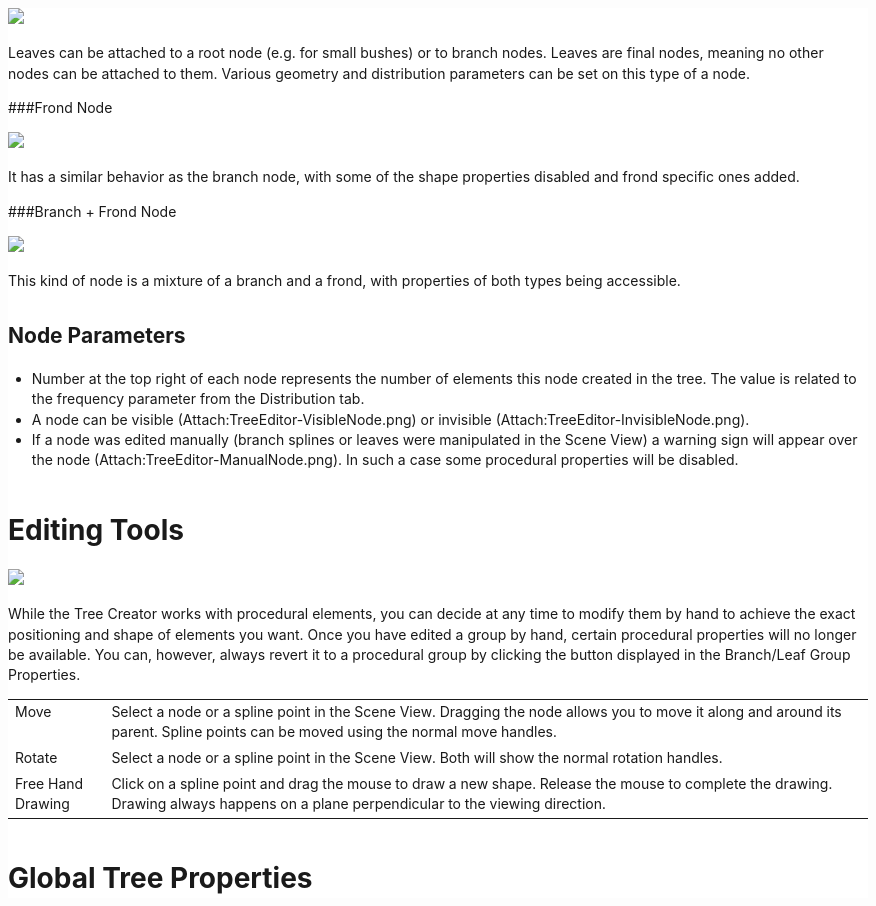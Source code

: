 ![](http://docwiki.hq.unity3d.com/uploads/Main/TreeEditor-LeafNode.png)  

Leaves can be attached to a root node (e.g. for small bushes) or to branch nodes. Leaves are final nodes, meaning no other nodes can be attached to them. Various geometry and distribution parameters can be set on this type of a node.

###Frond Node

![](http://docwiki.hq.unity3d.com/uploads/Main/TreeEditor-FrondNode.png)  

It has a similar behavior as the branch node, with some of the shape properties disabled and frond specific ones added.

###Branch + Frond Node

![](http://docwiki.hq.unity3d.com/uploads/Main/TreeEditor-BranchFrondNode.png)  

This kind of node is a mixture of a branch and a frond, with properties of both types being accessible.

Node Parameters
---------------

* Number at the top right of each node represents the number of elements this node created in the tree. The value is related to the frequency parameter from the Distribution tab.
* A node can be visible (Attach:TreeEditor-VisibleNode.png) or invisible (Attach:TreeEditor-InvisibleNode.png).
* If a node was edited manually (branch splines or leaves were manipulated in the Scene View) a warning sign will appear over the node (Attach:TreeEditor-ManualNode.png). In such a case some procedural properties will be disabled.


Editing Tools
=============



![](http://docwiki.hq.unity3d.com/uploads/Main/TreeEditor-TreeEditingTools.png)  
  
While the Tree Creator works with procedural elements, you can decide at any time to modify them by hand to achieve the exact positioning and shape of elements you want.
Once you have edited a group by hand, certain procedural properties will no longer be available. You can, however, always revert it to a procedural group by clicking the button displayed in the <span class=menu>Branch/Leaf Group Properties</span>.



|    |    |
|:---|:---|
|<span class=component>Move</span>             |Select a node or a spline point in the Scene View. Dragging the node allows you to move it along and around its parent. Spline points can be moved using the normal move handles.|
|<span class=component>Rotate</span>           |Select a node or a spline point in the Scene View. Both will show the normal rotation handles.|
|<span class=component>Free Hand Drawing</span>|Click on a spline point and drag the mouse to draw a new shape. Release the mouse to complete the drawing. Drawing always happens on a plane perpendicular to the viewing direction.|



Global Tree Properties
======================
